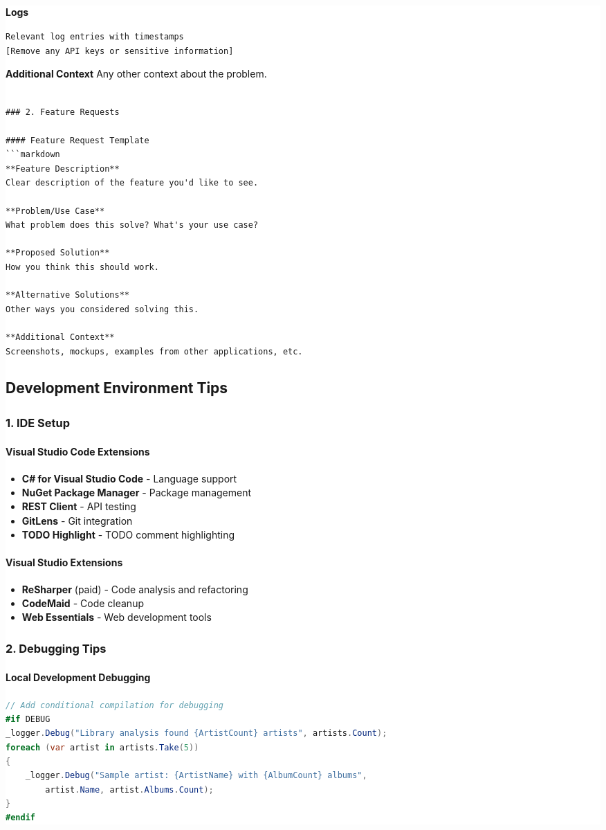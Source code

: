 **Logs**
```
Relevant log entries with timestamps
[Remove any API keys or sensitive information]
```

**Additional Context**
Any other context about the problem.
```

### 2. Feature Requests

#### Feature Request Template
```markdown
**Feature Description**
Clear description of the feature you'd like to see.

**Problem/Use Case**
What problem does this solve? What's your use case?

**Proposed Solution**
How you think this should work.

**Alternative Solutions**
Other ways you considered solving this.

**Additional Context**
Screenshots, mockups, examples from other applications, etc.
```

## Development Environment Tips

### 1. IDE Setup

#### Visual Studio Code Extensions
- **C# for Visual Studio Code** - Language support
- **NuGet Package Manager** - Package management
- **REST Client** - API testing
- **GitLens** - Git integration
- **TODO Highlight** - TODO comment highlighting

#### Visual Studio Extensions  
- **ReSharper** (paid) - Code analysis and refactoring
- **CodeMaid** - Code cleanup
- **Web Essentials** - Web development tools

### 2. Debugging Tips

#### Local Development Debugging
```csharp
// Add conditional compilation for debugging
#if DEBUG
_logger.Debug("Library analysis found {ArtistCount} artists", artists.Count);
foreach (var artist in artists.Take(5))
{
    _logger.Debug("Sample artist: {ArtistName} with {AlbumCount} albums", 
        artist.Name, artist.Albums.Count);
}
#endif
```
